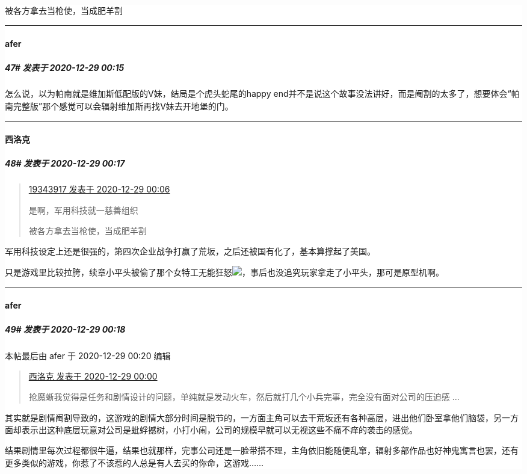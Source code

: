 
被各方拿去当枪使，当成肥羊割







*****

####  afer  
##### 47#       发表于 2020-12-29 00:15




怎么说，以为帕南就是维加斯低配版的V妹，结局是个虎头蛇尾的happy end并不是说这个故事没法讲好，而是阉割的太多了，想要体会“帕南完整版”那个感觉可以会辐射维加斯再找V妹去开地堡的门。







*****

####  西洛克  
##### 48#       发表于 2020-12-29 00:17



<blockquote><a href="httphttps://bbs.saraba1st.com/2b/forum.php?mod=redirect&amp;goto=findpost&amp;pid=49873764&amp;ptid=1980060" target="_blank">19343917 发表于 2020-12-29 00:06</a>

是啊，军用科技就一慈善组织


被各方拿去当枪使，当成肥羊割</blockquote>
军用科技设定上还是很强的，第四次企业战争打赢了荒坂，之后还被国有化了，基本算撑起了美国。

只是游戏里比较拉胯，续章小平头被偷了那个女特工无能狂怒<img src="https://static.saraba1st.com/image/smiley/face2017/068.png" referrerpolicy="no-referrer">，事后也没追究玩家拿走了小平头，那可是原型机啊。







*****

####  afer  
##### 49#       发表于 2020-12-29 00:18



 本帖最后由 afer 于 2020-12-29 00:20 编辑 
<blockquote><a href="httphttps://bbs.saraba1st.com/2b/forum.php?mod=redirect&amp;goto=findpost&amp;pid=49873726&amp;ptid=1980060" target="_blank">西洛克 发表于 2020-12-29 00:00</a>

抢魔蜥我觉得是任务和剧情设计的问题，单纯就是发动火车，然后就打几个小兵完事，完全没有面对公司的压迫感 ...</blockquote>
其实就是剧情阉割导致的，这游戏的剧情大部分时间是脱节的，一方面主角可以去干荒坂还有各种高层，进出他们卧室拿他们脑袋，另一方面却表示出这种底层玩意对公司是蚍蜉撼树，小打小闹，公司的规模早就可以无视这些不痛不痒的袭击的感觉。


结果剧情里每次过程都很牛逼，结果也就那样，完事公司还是一脸带搭不理，主角依旧能随便乱窜，辐射多部作品也好神鬼寓言也罢，还有更多类似的游戏，你惹了不该惹的人总是有人去买的你命，这游戏……
